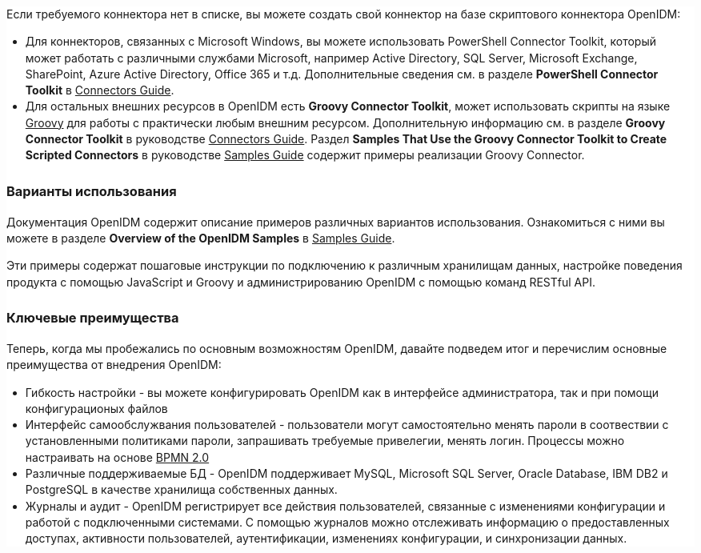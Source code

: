 Если требуемого коннектора нет в списке, вы можете создать свой коннектор на базе скриптового коннектора OpenIDM:

- Для коннекторов, связанных с Microsoft Windows, вы можете использовать PowerShell Connector Toolkit, который может работать с различными службами Microsoft, например Active Directory, SQL Server, Microsoft Exchange, SharePoint, Azure Active Directory, Office 365 и т.д. Дополнительные сведения см. в разделе **PowerShell Connector Toolkit** в [Connectors Guide](https://github.com/OpenIdentityPlatform/OpenICF/wiki/Connectors-Guide).
- Для остальных внешних ресурсов в OpenIDM есть **Groovy Connector Toolkit**, может использовать скрипты на языке [Groovy](https://en.wikipedia.org/wiki/Apache_Groovy)  для работы с практически любым внешним ресурсом. Дополнительную информацию см. в разделе **Groovy Connector Toolkit** в руководстве [Connectors Guide](https://github.com/OpenIdentityPlatform/OpenICF/wiki/Connectors-Guide). Раздел **Samples That Use the Groovy Connector Toolkit to Create Scripted Connectors** в руководстве [Samples Guide](https://github.com/OpenIdentityPlatform/OpenIDM/wiki/Samples-Guide) содержит примеры реализации Groovy Connector.

### Варианты использования

Документация OpenIDM содержит описание примеров различных вариантов использования. Ознакомиться с ними вы можете в разделе **Overview of the OpenIDM Samples** в [Samples Guide](https://github.com/OpenIdentityPlatform/OpenIDM/wiki/Samples-Guide).

Эти примеры содержат пошаговые инструкции по подключению к различным хранилищам данных, настройке поведения продукта с помощью JavaScript и Groovy и администрированию OpenIDM с помощью команд RESTful API.

### Ключевые преимущества

Теперь, когда мы пробежались по основным возможностям OpenIDM, давайте подведем итог и перечислим основные преимущества от внедрения OpenIDM:

- Гибкость настройки - вы можете конфигурировать OpenIDM как в интерфейсе администратора, так и при помощи конфигурационых файлов
- Интерфейс самообслужвания пользователей - пользователи могут самостоятельно менять пароли в соотвествии с установленными политиками пароли, запрашивать требуемые привелегии, менять логин. Процессы можно настраивать на основе [BPMN 2.0](https://en.wikipedia.org/wiki/Business_Process_Model_and_Notation)
- Различные поддерживаемые БД - OpenIDM поддерживает MySQL, Microsoft SQL Server, Oracle Database, IBM DB2 и PostgreSQL в качестве хранилища собственных данных.
- Журналы и аудит - OpenIDM регистрирует все действия пользователей, связанные с изменениями конфигурации и работой с подключенными системами. С помощью журналов можно отслеживать информацию о предоставленных доступах, активности пользователей, аутентификации, изменениях конфигурации, и синхронизации данных.